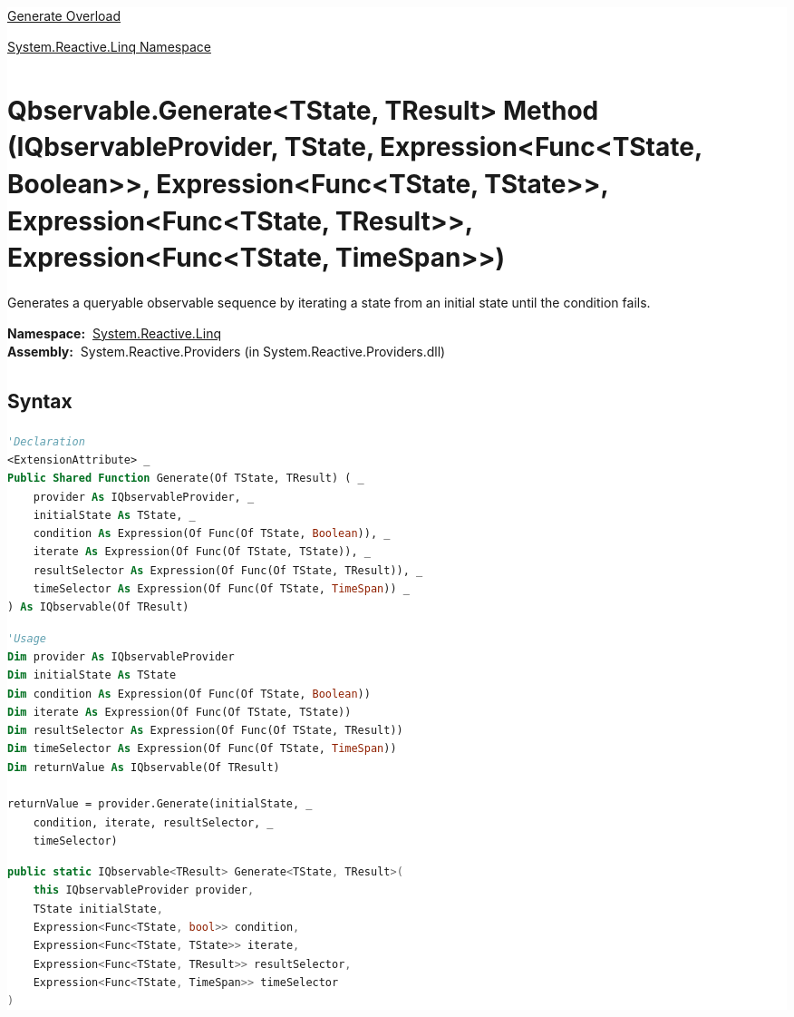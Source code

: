 [Generate Overload](Generate\Qbservable.Generate.md)

[System.Reactive.Linq Namespace](System.Reactive.Linq\System.Reactive.Linq.md)









# Qbservable.Generate\<TState, TResult\> Method (IQbservableProvider, TState, Expression\<Func\<TState, Boolean\>\>, Expression\<Func\<TState, TState\>\>, Expression\<Func\<TState, TResult\>\>, Expression\<Func\<TState, TimeSpan\>\>)

Generates a queryable observable sequence by iterating a state from an initial state until the condition fails.

**Namespace:**  [System.Reactive.Linq](System.Reactive.Linq\System.Reactive.Linq.md)  
**Assembly:**  System.Reactive.Providers (in System.Reactive.Providers.dll)

## Syntax

```vb
'Declaration
<ExtensionAttribute> _
Public Shared Function Generate(Of TState, TResult) ( _
    provider As IQbservableProvider, _
    initialState As TState, _
    condition As Expression(Of Func(Of TState, Boolean)), _
    iterate As Expression(Of Func(Of TState, TState)), _
    resultSelector As Expression(Of Func(Of TState, TResult)), _
    timeSelector As Expression(Of Func(Of TState, TimeSpan)) _
) As IQbservable(Of TResult)
```

```vb
'Usage
Dim provider As IQbservableProvider
Dim initialState As TState
Dim condition As Expression(Of Func(Of TState, Boolean))
Dim iterate As Expression(Of Func(Of TState, TState))
Dim resultSelector As Expression(Of Func(Of TState, TResult))
Dim timeSelector As Expression(Of Func(Of TState, TimeSpan))
Dim returnValue As IQbservable(Of TResult)

returnValue = provider.Generate(initialState, _
    condition, iterate, resultSelector, _
    timeSelector)
```

```csharp
public static IQbservable<TResult> Generate<TState, TResult>(
    this IQbservableProvider provider,
    TState initialState,
    Expression<Func<TState, bool>> condition,
    Expression<Func<TState, TState>> iterate,
    Expression<Func<TState, TResult>> resultSelector,
    Expression<Func<TState, TimeSpan>> timeSelector
)
```
